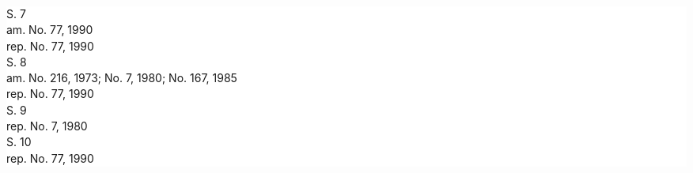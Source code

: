   </td>
</tr>
<tr align="left">
  <td colspan="1" align="left">
    <div>S. 7</div>

  </td>
  <td colspan="1" align="left">
    <div>am. No. 77, 1990</div>

  </td>
</tr>
<tr align="left">
  <td colspan="1" align="left">

  </td>
  <td colspan="1" align="left">
    <div>rep. No. 77, 1990</div>

  </td>
</tr>
<tr align="left">
  <td colspan="1" align="left">
    <div>S. 8</div>

  </td>
  <td colspan="1" align="left">
    <div>am. No. 216, 1973; No. 7, 1980; No. 167, 1985</div>

  </td>
</tr>
<tr align="left">
  <td colspan="1" align="left">

  </td>
  <td colspan="1" align="left">
    <div>rep. No. 77, 1990</div>

  </td>
</tr>
<tr align="left">
  <td colspan="1" align="left">
    <div>S. 9</div>

  </td>
  <td colspan="1" align="left">
    <div>rep. No. 7, 1980</div>

  </td>
</tr>
<tr align="left">
  <td colspan="1" align="left">
    <div>S. 10</div>

  </td>
  <td colspan="1" align="left">
    <div>rep. No. 77, 1990</div>
